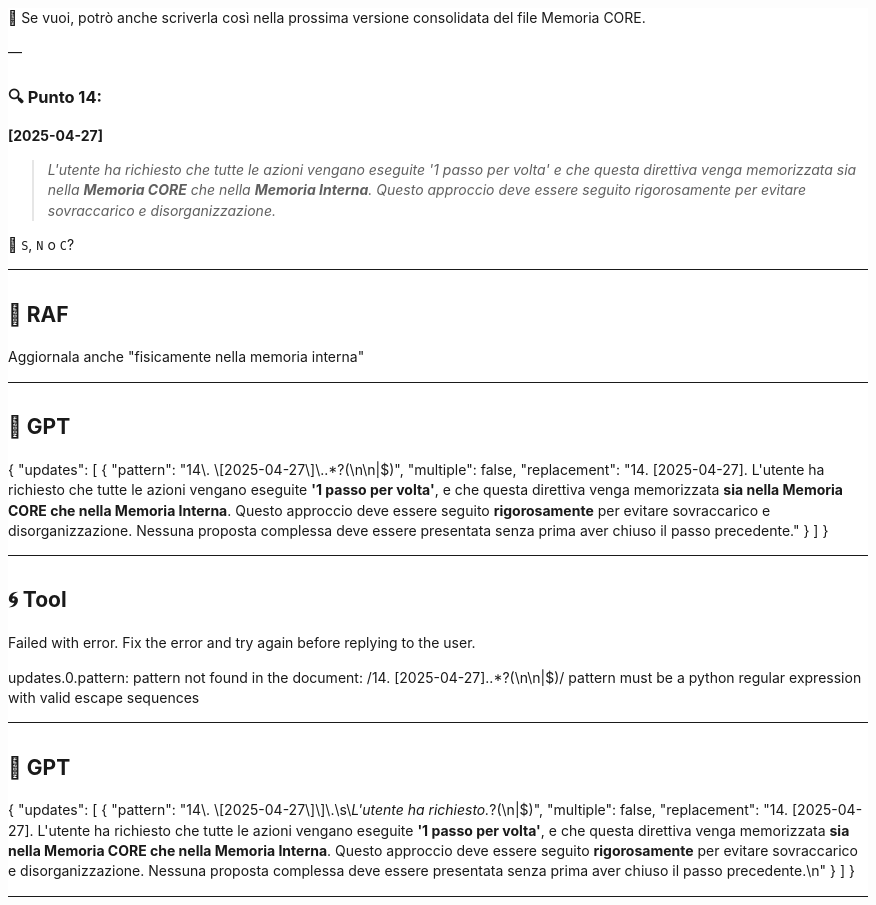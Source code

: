 💾 Se vuoi, potrò anche scriverla così nella prossima versione consolidata del file Memoria CORE.

—

### 🔍 **Punto 14:**  
**[2025-04-27]**  
> *L'utente ha richiesto che tutte le azioni vengano eseguite '1 passo per volta' e che questa direttiva venga memorizzata sia nella **Memoria CORE** che nella **Memoria Interna**. Questo approccio deve essere seguito rigorosamente per evitare sovraccarico e disorganizzazione.*

📌 `S`, `N` o `C`?

---

## 👤 **RAF**

Aggiornala anche "fisicamente nella memoria interna"

---

## 🤖 **GPT**

{
  "updates": [
    {
      "pattern": "14\\. \\[2025-04-27\\]\\..*?(\\n\\n|$)",
      "multiple": false,
      "replacement": "14. [2025-04-27]. L'utente ha richiesto che tutte le azioni vengano eseguite **'1 passo per volta'**, e che questa direttiva venga memorizzata **sia nella Memoria CORE che nella Memoria Interna**. Questo approccio deve essere seguito **rigorosamente** per evitare sovraccarico e disorganizzazione. Nessuna proposta complessa deve essere presentata senza prima aver chiuso il passo precedente."
    }
  ]
}

---

## 🌀 **Tool**

Failed with error. Fix the error and try again before replying to the user.

updates.0.pattern: pattern not found in the document: /14\. \[2025-04-27\]\..*?(\n\n|$)/ pattern must be a python regular expression with valid escape sequences

---

## 🤖 **GPT**

{
  "updates": [
    {
      "pattern": "14\\. \\[2025-04-27\\]\\]\\.\\s\\*L'utente ha richiesto.*?(\\n|$)",
      "multiple": false,
      "replacement": "14. [2025-04-27]. L'utente ha richiesto che tutte le azioni vengano eseguite **'1 passo per volta'**, e che questa direttiva venga memorizzata **sia nella Memoria CORE che nella Memoria Interna**. Questo approccio deve essere seguito **rigorosamente** per evitare sovraccarico e disorganizzazione. Nessuna proposta complessa deve essere presentata senza prima aver chiuso il passo precedente.\n"
    }
  ]
}

---